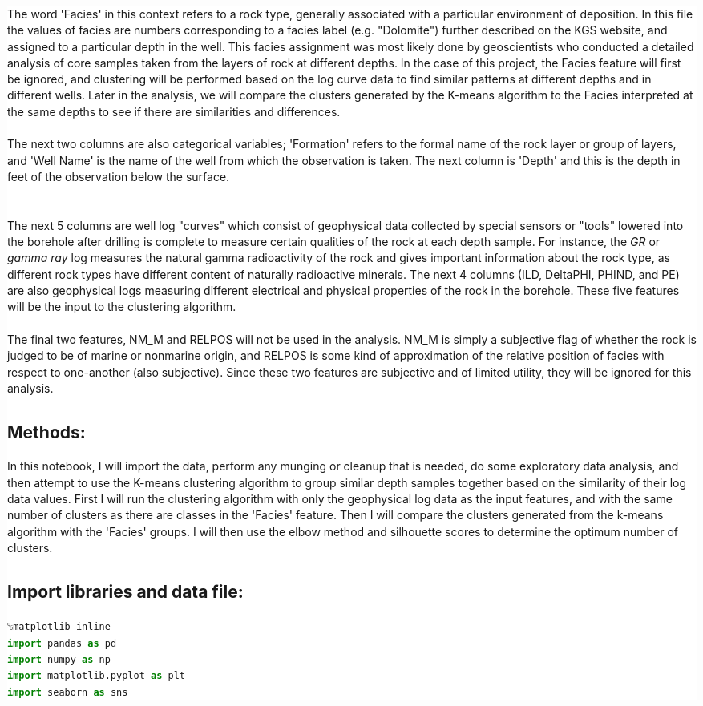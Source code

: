 The word 'Facies' in this context refers to a rock type, generally associated with a particular environment of deposition.  In this file the values of facies are numbers corresponding to a facies label (e.g. "Dolomite") further described on the KGS website, and assigned to a particular depth in the well.  This facies assignment was most likely done by geoscientists who conducted a detailed analysis of core samples taken from the layers of rock at different depths.  In the case of this project, the Facies feature will first be ignored, and clustering will be performed based on the log curve data to find similar patterns at different depths and in different wells.  Later in the analysis, we will compare the clusters generated by the K-means algorithm to the Facies interpreted at the same depths to see if there are similarities and differences.
<br>
<br>
The next two columns are also categorical variables; 'Formation' refers to the formal name of the rock layer or group of layers, and 'Well Name' is the name of the well from which the observation is taken. The next column is 'Depth' and this is the depth in feet of the observation below the surface.  
<br>
<br>
The next 5 columns are well log "curves" which consist of geophysical data collected by special sensors or "tools" lowered into the borehole after drilling is complete to measure certain qualities of the rock at each depth sample.  For instance, the *GR* or _gamma ray_ log measures the natural gamma radioactivity of the rock and gives important information about the rock type, as different rock types have different content of naturally radioactive minerals. The next 4 columns (ILD, DeltaPHI, PHIND, and PE) are also geophysical logs measuring different electrical and physical properties of the rock in the borehole.  These five features will be the input to the clustering algorithm.
<br>
<br>
The final two features, NM_M and RELPOS will not be used in the analysis.  NM_M is simply a subjective flag of whether the rock is judged to be of marine or nonmarine origin, and RELPOS is some kind of approximation of the relative position of facies with respect to one-another (also subjective).  Since these two features are subjective and of limited utility, they will be ignored for this analysis.

## Methods:
In this notebook, I will import the data, perform any munging or cleanup that is needed, do some exploratory data analysis, and then attempt to use the K-means clustering algorithm to group similar depth samples together based on the similarity of their log data values.  First I will run the clustering algorithm with only the geophysical log data as the input features, and with the same number of clusters as there are classes in the 'Facies' feature.  Then I will compare the clusters generated from the k-means algorithm with the 'Facies' groups.  I will then use the elbow method and silhouette scores to determine the optimum number of clusters.

## Import libraries and data file:


```python
%matplotlib inline
import pandas as pd
import numpy as np
import matplotlib.pyplot as plt
import seaborn as sns
```

